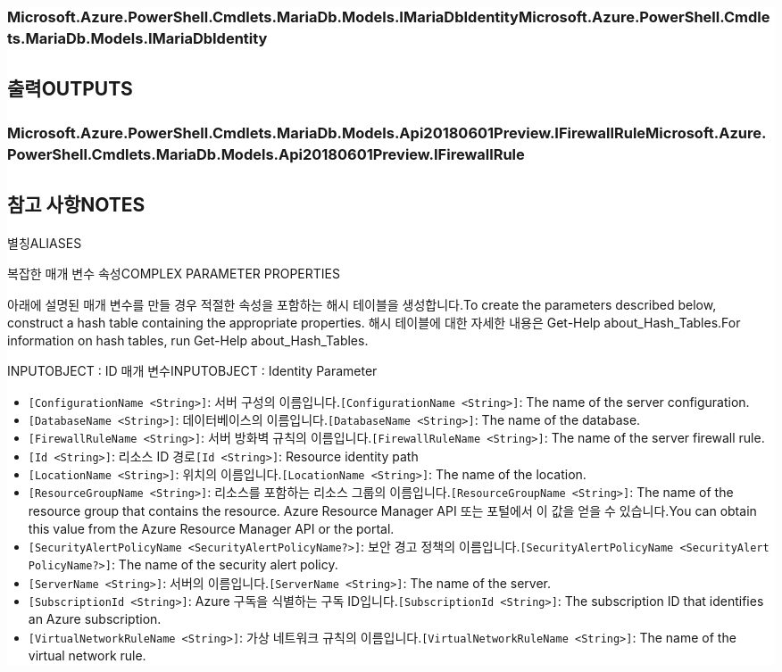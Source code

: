 ### <span data-ttu-id="e81ba-154">Microsoft.Azure.PowerShell.Cmdlets.MariaDb.Models.IMariaDbIdentity</span><span class="sxs-lookup"><span data-stu-id="e81ba-154">Microsoft.Azure.PowerShell.Cmdlets.MariaDb.Models.IMariaDbIdentity</span></span>

## <span data-ttu-id="e81ba-155">출력</span><span class="sxs-lookup"><span data-stu-id="e81ba-155">OUTPUTS</span></span>

### <span data-ttu-id="e81ba-156">Microsoft.Azure.PowerShell.Cmdlets.MariaDb.Models.Api20180601Preview.IFirewallRule</span><span class="sxs-lookup"><span data-stu-id="e81ba-156">Microsoft.Azure.PowerShell.Cmdlets.MariaDb.Models.Api20180601Preview.IFirewallRule</span></span>

## <span data-ttu-id="e81ba-157">참고 사항</span><span class="sxs-lookup"><span data-stu-id="e81ba-157">NOTES</span></span>

<span data-ttu-id="e81ba-158">별칭</span><span class="sxs-lookup"><span data-stu-id="e81ba-158">ALIASES</span></span>

<span data-ttu-id="e81ba-159">복잡한 매개 변수 속성</span><span class="sxs-lookup"><span data-stu-id="e81ba-159">COMPLEX PARAMETER PROPERTIES</span></span>

<span data-ttu-id="e81ba-160">아래에 설명된 매개 변수를 만들 경우 적절한 속성을 포함하는 해시 테이블을 생성합니다.</span><span class="sxs-lookup"><span data-stu-id="e81ba-160">To create the parameters described below, construct a hash table containing the appropriate properties.</span></span> <span data-ttu-id="e81ba-161">해시 테이블에 대한 자세한 내용은 Get-Help about_Hash_Tables.</span><span class="sxs-lookup"><span data-stu-id="e81ba-161">For information on hash tables, run Get-Help about_Hash_Tables.</span></span>


<span data-ttu-id="e81ba-162">INPUTOBJECT <IMariaDbIdentity> : ID 매개 변수</span><span class="sxs-lookup"><span data-stu-id="e81ba-162">INPUTOBJECT <IMariaDbIdentity>: Identity Parameter</span></span>
  - <span data-ttu-id="e81ba-163">`[ConfigurationName <String>]`: 서버 구성의 이름입니다.</span><span class="sxs-lookup"><span data-stu-id="e81ba-163">`[ConfigurationName <String>]`: The name of the server configuration.</span></span>
  - <span data-ttu-id="e81ba-164">`[DatabaseName <String>]`: 데이터베이스의 이름입니다.</span><span class="sxs-lookup"><span data-stu-id="e81ba-164">`[DatabaseName <String>]`: The name of the database.</span></span>
  - <span data-ttu-id="e81ba-165">`[FirewallRuleName <String>]`: 서버 방화벽 규칙의 이름입니다.</span><span class="sxs-lookup"><span data-stu-id="e81ba-165">`[FirewallRuleName <String>]`: The name of the server firewall rule.</span></span>
  - <span data-ttu-id="e81ba-166">`[Id <String>]`: 리소스 ID 경로</span><span class="sxs-lookup"><span data-stu-id="e81ba-166">`[Id <String>]`: Resource identity path</span></span>
  - <span data-ttu-id="e81ba-167">`[LocationName <String>]`: 위치의 이름입니다.</span><span class="sxs-lookup"><span data-stu-id="e81ba-167">`[LocationName <String>]`: The name of the location.</span></span>
  - <span data-ttu-id="e81ba-168">`[ResourceGroupName <String>]`: 리소스를 포함하는 리소스 그룹의 이름입니다.</span><span class="sxs-lookup"><span data-stu-id="e81ba-168">`[ResourceGroupName <String>]`: The name of the resource group that contains the resource.</span></span> <span data-ttu-id="e81ba-169">Azure Resource Manager API 또는 포털에서 이 값을 얻을 수 있습니다.</span><span class="sxs-lookup"><span data-stu-id="e81ba-169">You can obtain this value from the Azure Resource Manager API or the portal.</span></span>
  - <span data-ttu-id="e81ba-170">`[SecurityAlertPolicyName <SecurityAlertPolicyName?>]`: 보안 경고 정책의 이름입니다.</span><span class="sxs-lookup"><span data-stu-id="e81ba-170">`[SecurityAlertPolicyName <SecurityAlertPolicyName?>]`: The name of the security alert policy.</span></span>
  - <span data-ttu-id="e81ba-171">`[ServerName <String>]`: 서버의 이름입니다.</span><span class="sxs-lookup"><span data-stu-id="e81ba-171">`[ServerName <String>]`: The name of the server.</span></span>
  - <span data-ttu-id="e81ba-172">`[SubscriptionId <String>]`: Azure 구독을 식별하는 구독 ID입니다.</span><span class="sxs-lookup"><span data-stu-id="e81ba-172">`[SubscriptionId <String>]`: The subscription ID that identifies an Azure subscription.</span></span>
  - <span data-ttu-id="e81ba-173">`[VirtualNetworkRuleName <String>]`: 가상 네트워크 규칙의 이름입니다.</span><span class="sxs-lookup"><span data-stu-id="e81ba-173">`[VirtualNetworkRuleName <String>]`: The name of the virtual network rule.</span></span>
